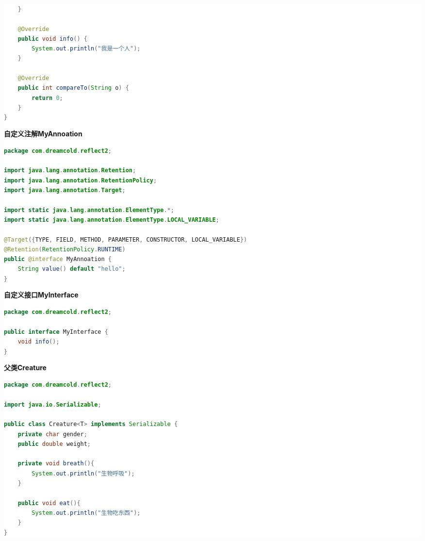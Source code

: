 ```java
    }

    @Override
    public void info() {
        System.out.println("我是一个人");
    }

    @Override
    public int compareTo(String o) {
        return 0;
    }
}
```

**自定义注解MyAnnoation**

```java
package com.dreamcold.reflect2;

import java.lang.annotation.Retention;
import java.lang.annotation.RetentionPolicy;
import java.lang.annotation.Target;

import static java.lang.annotation.ElementType.*;
import static java.lang.annotation.ElementType.LOCAL_VARIABLE;

@Target({TYPE, FIELD, METHOD, PARAMETER, CONSTRUCTOR, LOCAL_VARIABLE})
@Retention(RetentionPolicy.RUNTIME)
public @interface MyAnnoation {
    String value() default "hello";
}
```

**自定义接口MyInterface**

```java
package com.dreamcold.reflect2;

public interface MyInterface {
    void info();
}
```

**父类Creature**

```java
package com.dreamcold.reflect2;

import java.io.Serializable;

public class Creature<T> implements Serializable {
    private char gender;
    public double weight;

    private void breath(){
        System.out.println("生物呼吸");
    }

    public void eat(){
        System.out.println("生物吃东西");
    }
}
```
